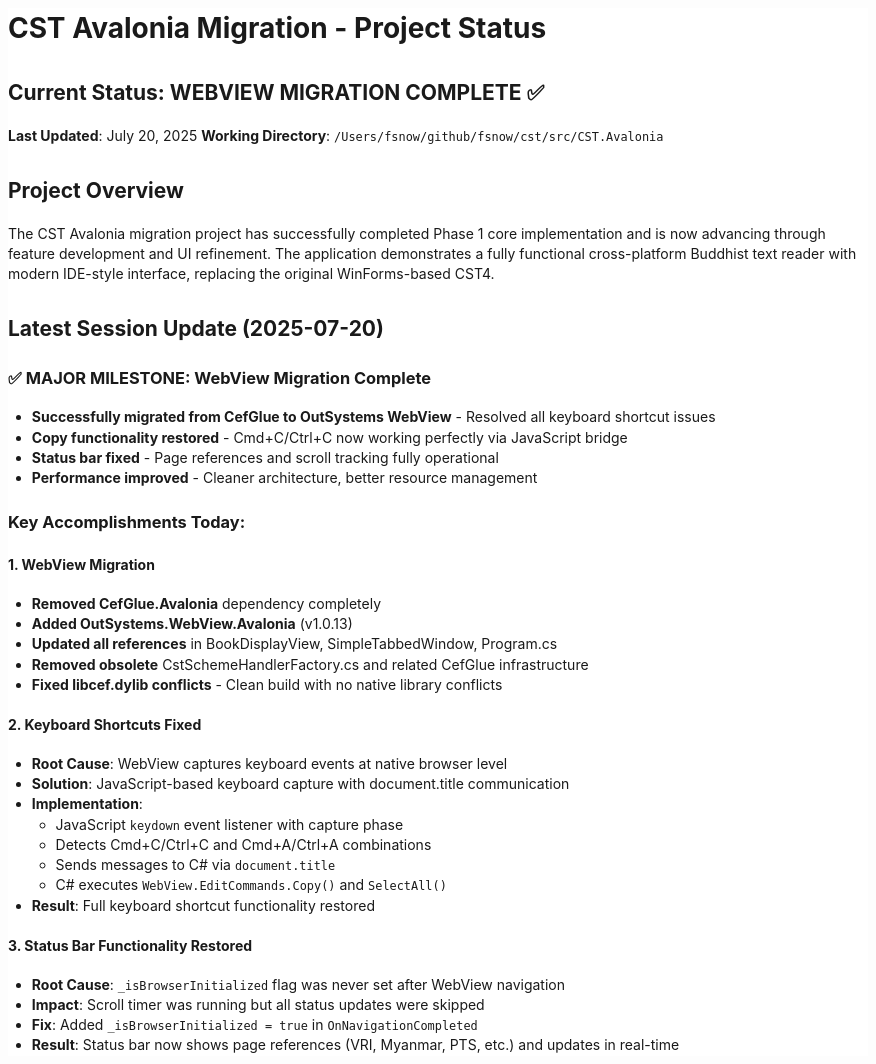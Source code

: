 # CST Avalonia Migration - Project Status

## Current Status: **WEBVIEW MIGRATION COMPLETE** ✅

**Last Updated**: July 20, 2025
**Working Directory**: `/Users/fsnow/github/fsnow/cst/src/CST.Avalonia`

## Project Overview

The CST Avalonia migration project has successfully completed Phase 1 core implementation and is now advancing through feature development and UI refinement. The application demonstrates a fully functional cross-platform Buddhist text reader with modern IDE-style interface, replacing the original WinForms-based CST4.

## Latest Session Update (2025-07-20)

### ✅ **MAJOR MILESTONE: WebView Migration Complete**
- **Successfully migrated from CefGlue to OutSystems WebView** - Resolved all keyboard shortcut issues
- **Copy functionality restored** - Cmd+C/Ctrl+C now working perfectly via JavaScript bridge
- **Status bar fixed** - Page references and scroll tracking fully operational
- **Performance improved** - Cleaner architecture, better resource management

### **Key Accomplishments Today:**

#### 1. **WebView Migration** 
- **Removed CefGlue.Avalonia** dependency completely
- **Added OutSystems.WebView.Avalonia** (v1.0.13)
- **Updated all references** in BookDisplayView, SimpleTabbedWindow, Program.cs
- **Removed obsolete** CstSchemeHandlerFactory.cs and related CefGlue infrastructure
- **Fixed libcef.dylib conflicts** - Clean build with no native library conflicts

#### 2. **Keyboard Shortcuts Fixed**
- **Root Cause**: WebView captures keyboard events at native browser level
- **Solution**: JavaScript-based keyboard capture with document.title communication
- **Implementation**:
  - JavaScript `keydown` event listener with capture phase
  - Detects Cmd+C/Ctrl+C and Cmd+A/Ctrl+A combinations
  - Sends messages to C# via `document.title` 
  - C# executes `WebView.EditCommands.Copy()` and `SelectAll()`
- **Result**: Full keyboard shortcut functionality restored

#### 3. **Status Bar Functionality Restored**
- **Root Cause**: `_isBrowserInitialized` flag was never set after WebView navigation
- **Impact**: Scroll timer was running but all status updates were skipped
- **Fix**: Added `_isBrowserInitialized = true` in `OnNavigationCompleted`
- **Result**: Status bar now shows page references (VRI, Myanmar, PTS, etc.) and updates in real-time
